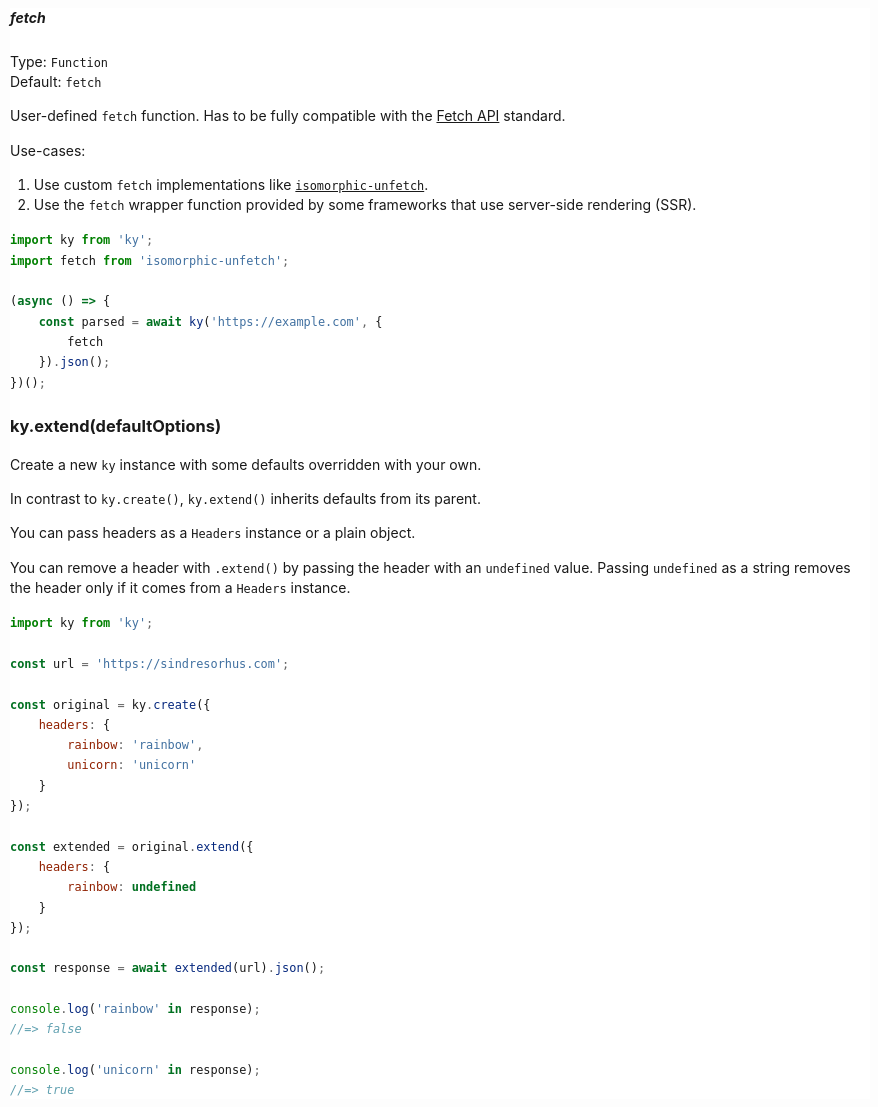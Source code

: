 ##### fetch

Type: `Function`\
Default: `fetch`

User-defined `fetch` function.
Has to be fully compatible with the [Fetch API](https://developer.mozilla.org/en-US/docs/Web/API/Fetch_API) standard.

Use-cases:
1. Use custom `fetch` implementations like [`isomorphic-unfetch`](https://www.npmjs.com/package/isomorphic-unfetch).
2. Use the `fetch` wrapper function provided by some frameworks that use server-side rendering (SSR).

```js
import ky from 'ky';
import fetch from 'isomorphic-unfetch';

(async () => {
	const parsed = await ky('https://example.com', {
		fetch
	}).json();
})();
```

### ky.extend(defaultOptions)

Create a new `ky` instance with some defaults overridden with your own.

In contrast to `ky.create()`, `ky.extend()` inherits defaults from its parent.

You can pass headers as a `Headers` instance or a plain object.

You can remove a header with `.extend()` by passing the header with an `undefined` value.
Passing `undefined` as a string removes the header only if it comes from a `Headers` instance.

```js
import ky from 'ky';

const url = 'https://sindresorhus.com';

const original = ky.create({
	headers: {
		rainbow: 'rainbow',
		unicorn: 'unicorn'
	}
});

const extended = original.extend({
	headers: {
		rainbow: undefined
	}
});

const response = await extended(url).json();

console.log('rainbow' in response);
//=> false

console.log('unicorn' in response);
//=> true
```
